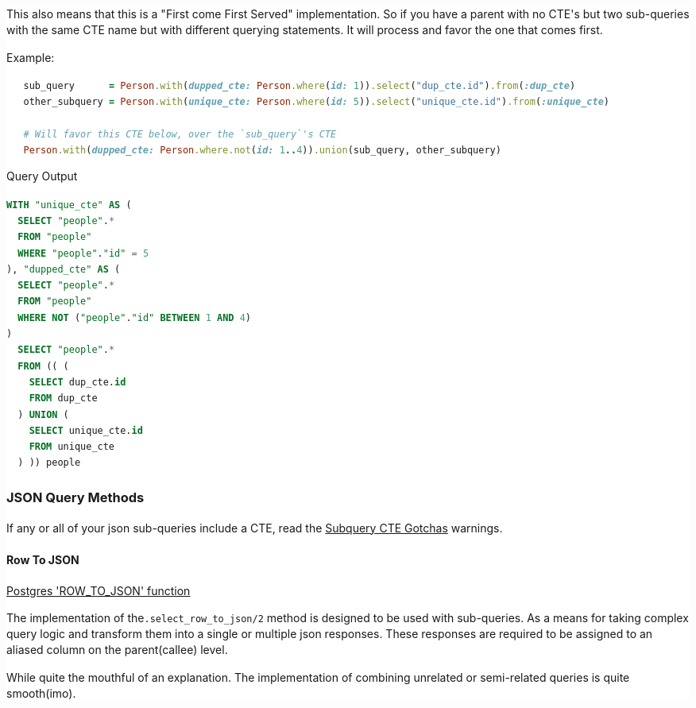  This also means that this is a "First come First Served" implementation.
 So if you have a parent with no CTE's but two sub-queries with the same CTE name but with different querying statements.
 It will process and favor the one that comes first.

 Example:
 ```ruby
    sub_query      = Person.with(dupped_cte: Person.where(id: 1)).select("dup_cte.id").from(:dup_cte)
    other_subquery = Person.with(unique_cte: Person.where(id: 5)).select("unique_cte.id").from(:unique_cte)

    # Will favor this CTE below, over the `sub_query`'s CTE
    Person.with(dupped_cte: Person.where.not(id: 1..4)).union(sub_query, other_subquery)
```

Query Output
```sql
WITH "unique_cte" AS (
  SELECT "people".*
  FROM "people"
  WHERE "people"."id" = 5
), "dupped_cte" AS (
  SELECT "people".*
  FROM "people"
  WHERE NOT ("people"."id" BETWEEN 1 AND 4)
)
  SELECT "people".*
  FROM (( (
    SELECT dup_cte.id
    FROM dup_cte
  ) UNION (
    SELECT unique_cte.id
    FROM unique_cte
  ) )) people
```


### JSON Query Methods
If any or all of your json sub-queries include a CTE, read the [Subquery CTE Gotchas](#subquery-cte-gotchas) warnings.

#### Row To JSON
[Postgres 'ROW_TO_JSON' function](https://www.postgresql.org/docs/current/functions-json.html#FUNCTIONS-JSON-CREATION-TABLE)

The implementation of the`.select_row_to_json/2` method is designed to be used with sub-queries. As a means for taking complex
query logic and transform them into a single or multiple json responses. These responses are required to be assigned
to an aliased column on the parent(callee) level.

While quite the mouthful of an explanation. The implementation of combining unrelated or semi-related queries is quite smooth(imo).
